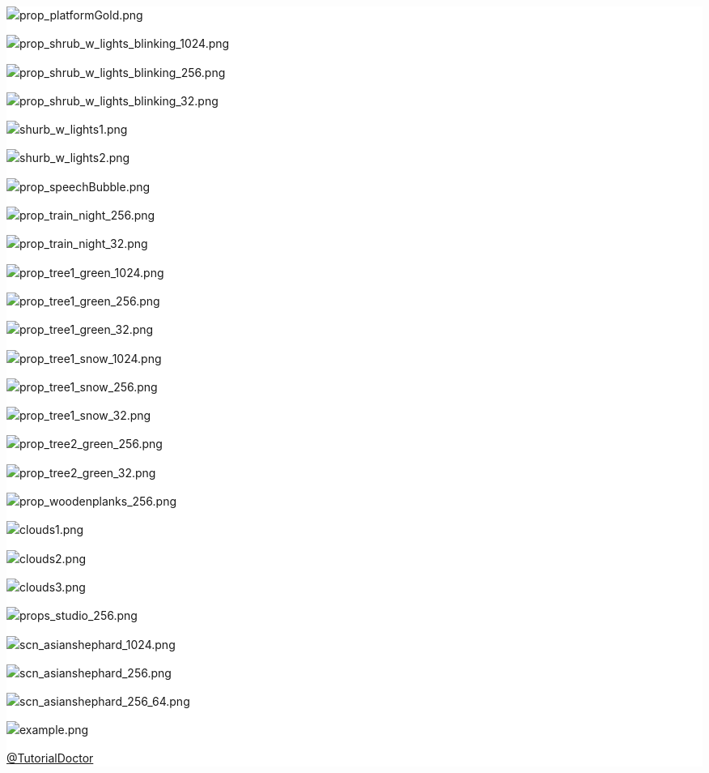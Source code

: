 ![](./Props/prop_platformGold/prop_platformGold.png)prop_platformGold.png

![](./Props/prop_shrub_w_lights/Animations/prop_shurb_w_lights_blinking/prop_shrub_w_lights_blinking_1024.png)prop_shrub_w_lights_blinking_1024.png

![](./Props/prop_shrub_w_lights/Animations/prop_shurb_w_lights_blinking/prop_shrub_w_lights_blinking_256.png)prop_shrub_w_lights_blinking_256.png

![](./Props/prop_shrub_w_lights/Animations/prop_shurb_w_lights_blinking/prop_shrub_w_lights_blinking_32.png)prop_shrub_w_lights_blinking_32.png

![](./Props/prop_shrub_w_lights/prop_shrub_w_lights/shurb_w_lights1.png)shurb_w_lights1.png

![](./Props/prop_shrub_w_lights/prop_shrub_w_lights/shurb_w_lights2.png)shurb_w_lights2.png

![](./Props/prop_speechBubble/prop_speechBubble.png)prop_speechBubble.png

![](./Props/prop_train_night/prop_train_night_256.png)prop_train_night_256.png

![](./Props/prop_train_night/prop_train_night_32.png)prop_train_night_32.png

![](./Props/prop_tree1_green/1024/prop_tree1_green_1024.png)prop_tree1_green_1024.png

![](./Props/prop_tree1_green/256/prop_tree1_green_256.png)prop_tree1_green_256.png

![](./Props/prop_tree1_green/32/prop_tree1_green_32.png)prop_tree1_green_32.png

![](./Props/prop_tree1_snow/1024/prop_tree1_snow_1024.png)prop_tree1_snow_1024.png

![](./Props/prop_tree1_snow/256/prop_tree1_snow_256.png)prop_tree1_snow_256.png

![](./Props/prop_tree1_snow/32/prop_tree1_snow_32.png)prop_tree1_snow_32.png

![](./Props/prop_tree2_green/prop_tree2_green_256.png)prop_tree2_green_256.png

![](./Props/prop_tree2_green/prop_tree2_green_32.png)prop_tree2_green_32.png

![](./Props/prop_woodenplanks/prop_woodenplanks_256.png)prop_woodenplanks_256.png

![](./Props/props_clouds/props_clouds/clouds1.png)clouds1.png

![](./Props/props_clouds/props_clouds/clouds2.png)clouds2.png

![](./Props/props_clouds/props_clouds/clouds3.png)clouds3.png

![](./Props/props_studio/props_studio_256.png)props_studio_256.png

![](./Scenes/scn_asianshephard/scn_asianshephard_1024.png)scn_asianshephard_1024.png

![](./Scenes/scn_asianshephard/scn_asianshephard_256.png)scn_asianshephard_256.png

![](./Scenes/scn_asianshephard/scn_asianshephard_256_64.png)scn_asianshephard_256_64.png

![](./example.png)example.png



[@TutorialDoctor](https://twitter.com/TutorialDoctor)

